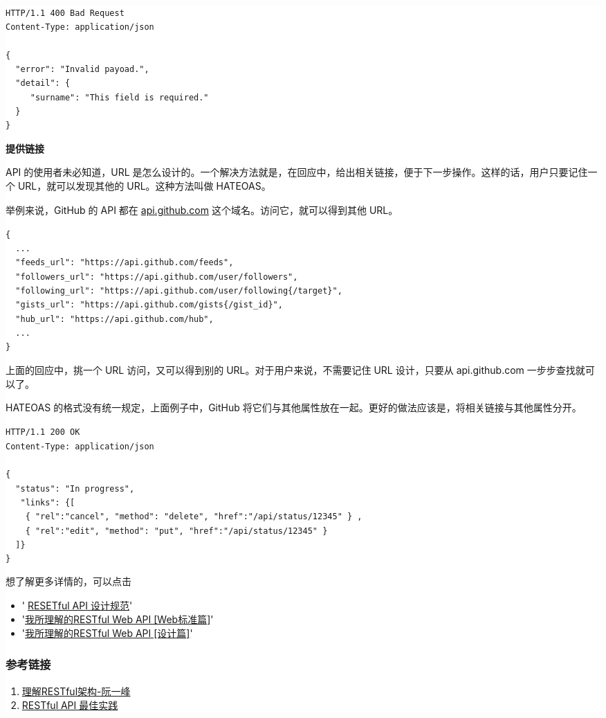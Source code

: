 ```http
HTTP/1.1 400 Bad Request
Content-Type: application/json

{
  "error": "Invalid payoad.",
  "detail": {
     "surname": "This field is required."
  }
}
```

**提供链接**

API 的使用者未必知道，URL 是怎么设计的。一个解决方法就是，在回应中，给出相关链接，便于下一步操作。这样的话，用户只要记住一个 URL，就可以发现其他的 URL。这种方法叫做 HATEOAS。

举例来说，GitHub 的 API 都在 [api.github.com](https://api.github.com/) 这个域名。访问它，就可以得到其他 URL。

```http
{
  ...
  "feeds_url": "https://api.github.com/feeds",
  "followers_url": "https://api.github.com/user/followers",
  "following_url": "https://api.github.com/user/following{/target}",
  "gists_url": "https://api.github.com/gists{/gist_id}",
  "hub_url": "https://api.github.com/hub",
  ...
}
```

上面的回应中，挑一个 URL 访问，又可以得到别的 URL。对于用户来说，不需要记住 URL 设计，只要从 api.github.com 一步步查找就可以了。

HATEOAS 的格式没有统一规定，上面例子中，GitHub 将它们与其他属性放在一起。更好的做法应该是，将相关链接与其他属性分开。

```http
HTTP/1.1 200 OK
Content-Type: application/json

{
  "status": "In progress",
   "links": {[
    { "rel":"cancel", "method": "delete", "href":"/api/status/12345" } ,
    { "rel":"edit", "method": "put", "href":"/api/status/12345" }
  ]}
}
```

想了解更多详情的，可以点击

* ' [RESETful API 设计规范](https://godruoyi.com/posts/resetful-api-design-specifications)'
* '[我所理解的RESTful Web API [Web标准篇]](http://www.cnblogs.com/artech/p/restful-web-api-01.html)'
* '[我所理解的RESTful Web API [设计篇]](https://www.cnblogs.com/artech/p/3506553.html)'

### 参考链接

1. [理解RESTful架构-阮一峰](http://www.ruanyifeng.com/blog/2011/09/restful.html)
2. [RESTful API 最佳实践](http://www.ruanyifeng.com/blog/2018/10/restful-api-best-practices.html)
